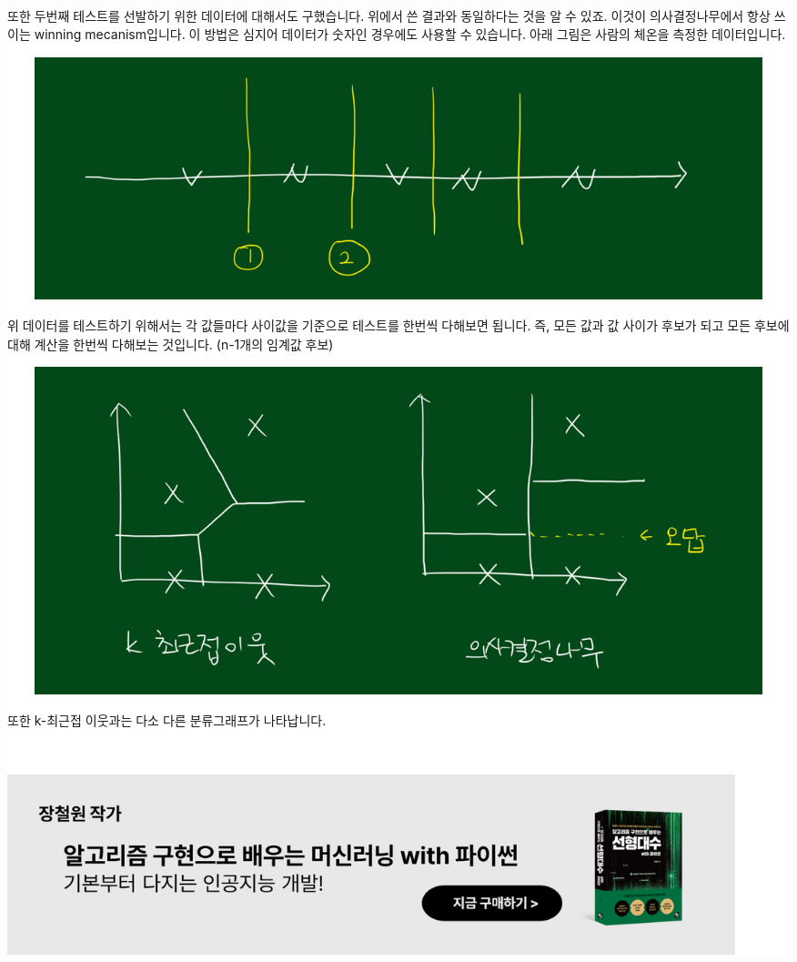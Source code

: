
또한 두번째 테스트를 선발하기 위한 데이터에 대해서도 구했습니다. 
위에서 쓴 결과와 동일하다는 것을 알 수 있죠. 
이것이 의사결정나무에서 항상 쓰이는 winning mecanism입니다. 
이 방법은 심지어 데이터가 숫자인 경우에도 사용할 수 있습니다. 
아래 그림은 사람의 체온을 측정한 데이터입니다.

<center><img src="/assets/images/ml/decision-tree/decisiontree11.jpg" width="800"></center>

위 데이터를 테스트하기 위해서는 각 값들마다 사이값을 기준으로 테스트를 한번씩 다해보면 됩니다. 
즉, 모든 값과 값 사이가 후보가 되고 모든 후보에 대해 계산을 한번씩 다해보는 것입니다. (n-1개의 임계값 후보)

<center><img src="/assets/images/ml/decision-tree/decisiontree12.jpg" width="800"></center> 

또한 k-최근접 이웃과는 다소 다른 분류그래프가 나타납니다. 

<br/>

<a href="http://www.yes24.com/Product/Goods/105772247" target="_blank"><img src="/assets/images/advertisement/ad-book/ad00002_la.png" width="800" align="middle">
